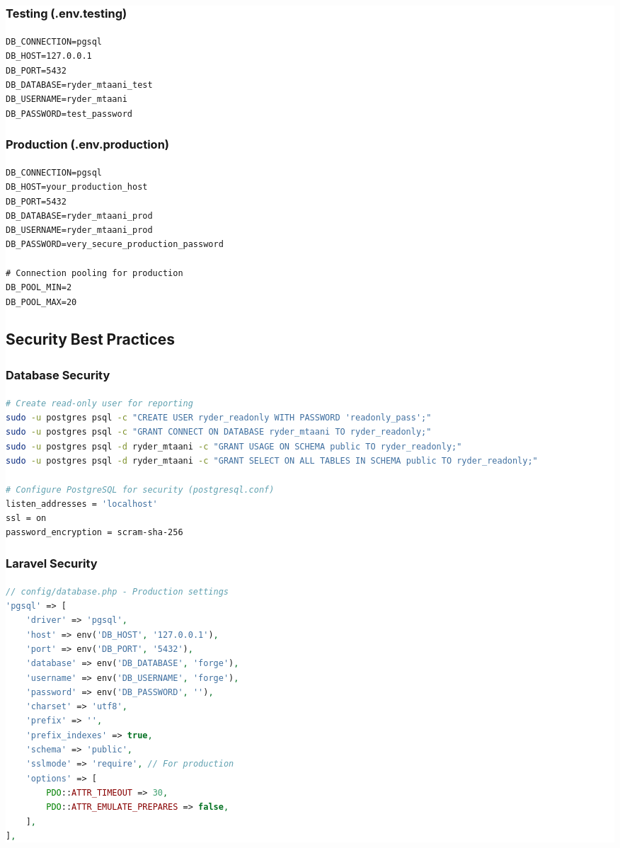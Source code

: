 ### Testing (.env.testing)
```env
DB_CONNECTION=pgsql
DB_HOST=127.0.0.1
DB_PORT=5432
DB_DATABASE=ryder_mtaani_test
DB_USERNAME=ryder_mtaani
DB_PASSWORD=test_password
```

### Production (.env.production)
```env
DB_CONNECTION=pgsql
DB_HOST=your_production_host
DB_PORT=5432
DB_DATABASE=ryder_mtaani_prod
DB_USERNAME=ryder_mtaani_prod
DB_PASSWORD=very_secure_production_password

# Connection pooling for production
DB_POOL_MIN=2
DB_POOL_MAX=20
```

## Security Best Practices

### Database Security
```bash
# Create read-only user for reporting
sudo -u postgres psql -c "CREATE USER ryder_readonly WITH PASSWORD 'readonly_pass';"
sudo -u postgres psql -c "GRANT CONNECT ON DATABASE ryder_mtaani TO ryder_readonly;"
sudo -u postgres psql -d ryder_mtaani -c "GRANT USAGE ON SCHEMA public TO ryder_readonly;"
sudo -u postgres psql -d ryder_mtaani -c "GRANT SELECT ON ALL TABLES IN SCHEMA public TO ryder_readonly;"

# Configure PostgreSQL for security (postgresql.conf)
listen_addresses = 'localhost'
ssl = on
password_encryption = scram-sha-256
```

### Laravel Security
```php
// config/database.php - Production settings
'pgsql' => [
    'driver' => 'pgsql',
    'host' => env('DB_HOST', '127.0.0.1'),
    'port' => env('DB_PORT', '5432'),
    'database' => env('DB_DATABASE', 'forge'),
    'username' => env('DB_USERNAME', 'forge'),
    'password' => env('DB_PASSWORD', ''),
    'charset' => 'utf8',
    'prefix' => '',
    'prefix_indexes' => true,
    'schema' => 'public',
    'sslmode' => 'require', // For production
    'options' => [
        PDO::ATTR_TIMEOUT => 30,
        PDO::ATTR_EMULATE_PREPARES => false,
    ],
],
```
